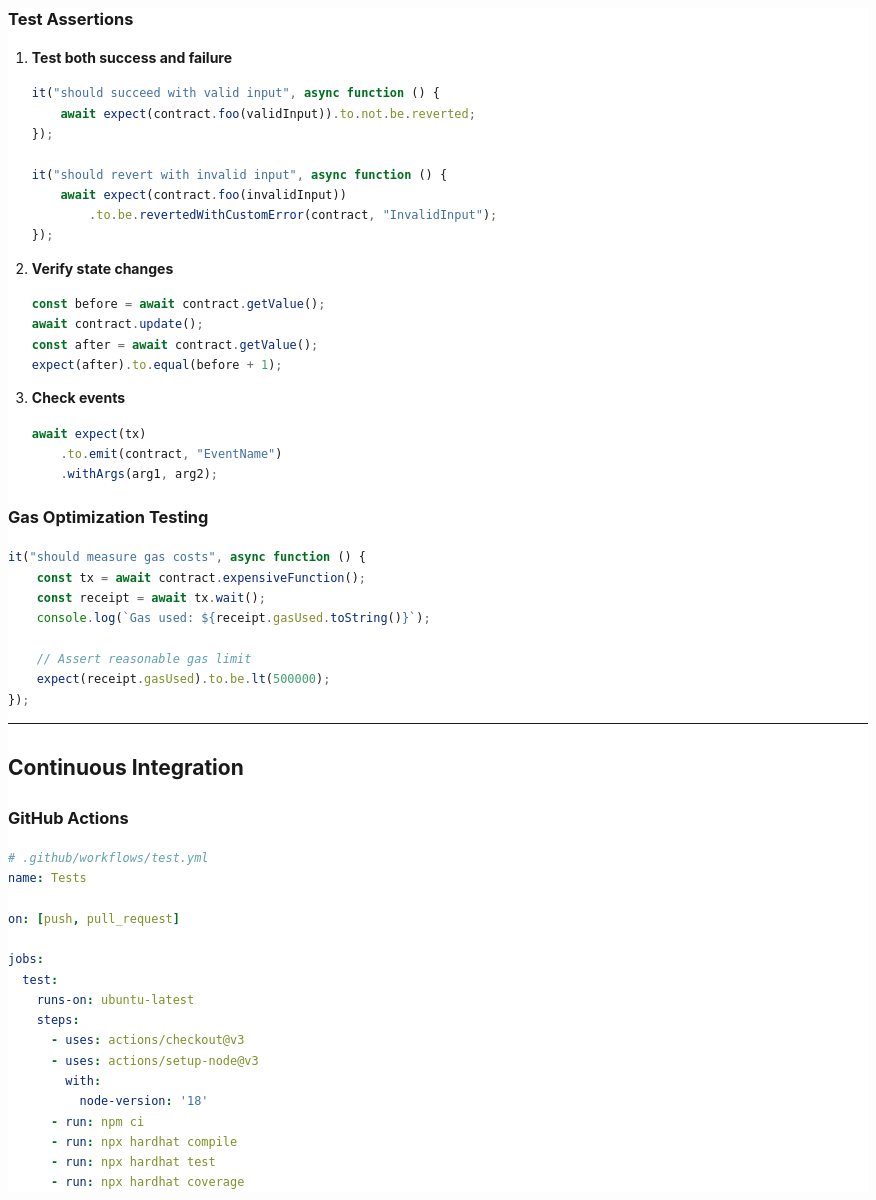 ### Test Assertions

1. **Test both success and failure**
   ```javascript
   it("should succeed with valid input", async function () {
       await expect(contract.foo(validInput)).to.not.be.reverted;
   });

   it("should revert with invalid input", async function () {
       await expect(contract.foo(invalidInput))
           .to.be.revertedWithCustomError(contract, "InvalidInput");
   });
   ```

2. **Verify state changes**
   ```javascript
   const before = await contract.getValue();
   await contract.update();
   const after = await contract.getValue();
   expect(after).to.equal(before + 1);
   ```

3. **Check events**
   ```javascript
   await expect(tx)
       .to.emit(contract, "EventName")
       .withArgs(arg1, arg2);
   ```

### Gas Optimization Testing

```javascript
it("should measure gas costs", async function () {
    const tx = await contract.expensiveFunction();
    const receipt = await tx.wait();
    console.log(`Gas used: ${receipt.gasUsed.toString()}`);

    // Assert reasonable gas limit
    expect(receipt.gasUsed).to.be.lt(500000);
});
```

---

## Continuous Integration

### GitHub Actions

```yaml
# .github/workflows/test.yml
name: Tests

on: [push, pull_request]

jobs:
  test:
    runs-on: ubuntu-latest
    steps:
      - uses: actions/checkout@v3
      - uses: actions/setup-node@v3
        with:
          node-version: '18'
      - run: npm ci
      - run: npx hardhat compile
      - run: npx hardhat test
      - run: npx hardhat coverage
```